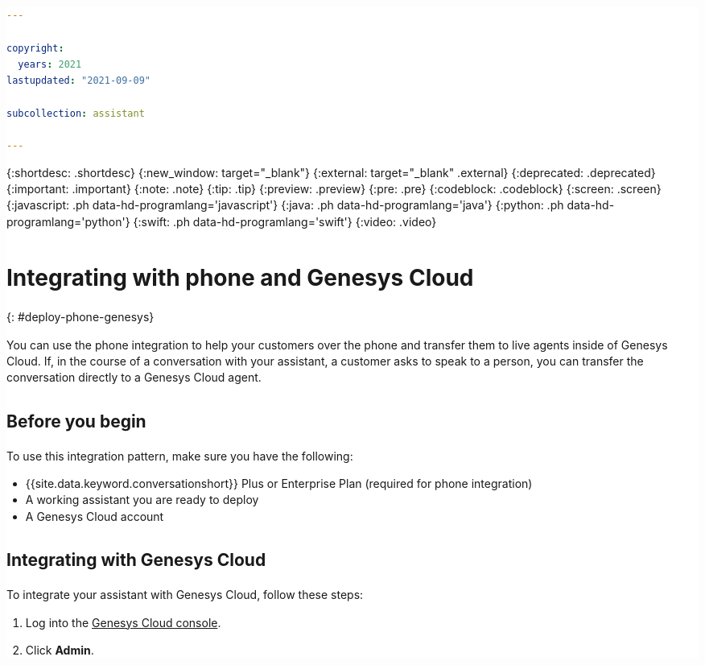 ```yaml
---

copyright:
  years: 2021
lastupdated: "2021-09-09"

subcollection: assistant

---
```


{:shortdesc: .shortdesc}
{:new_window: target="_blank"}
{:external: target="_blank" .external}
{:deprecated: .deprecated}
{:important: .important}
{:note: .note}
{:tip: .tip}
{:preview: .preview}
{:pre: .pre}
{:codeblock: .codeblock}
{:screen: .screen}
{:javascript: .ph data-hd-programlang='javascript'}
{:java: .ph data-hd-programlang='java'}
{:python: .ph data-hd-programlang='python'}
{:swift: .ph data-hd-programlang='swift'}
{:video: .video}

# Integrating with phone and Genesys Cloud
{: #deploy-phone-genesys}

You can use the phone integration to help your customers over the phone and transfer them to live agents inside of Genesys Cloud. If, in the course of a conversation with your assistant, a customer asks to speak to a person, you can transfer the conversation directly to a Genesys Cloud agent.

## Before you begin

To use this integration pattern, make sure you have the following:

- {{site.data.keyword.conversationshort}} Plus or Enterprise Plan (required for phone integration)
- A working assistant you are ready to deploy
- A Genesys Cloud account

## Integrating with Genesys Cloud

To integrate your assistant with Genesys Cloud, follow these steps:

1. Log into the [Genesys Cloud console](https://apps.mypurecloud.com).

1. Click **Admin**.
